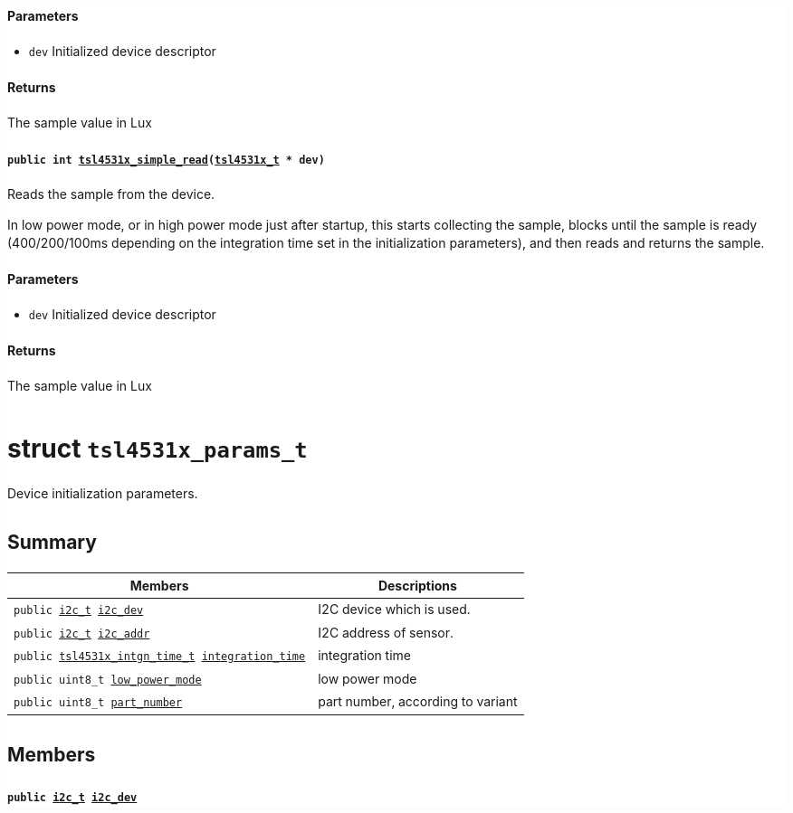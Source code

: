 #### Parameters
* `dev` Initialized device descriptor

#### Returns
The sample value in Lux

#### `public int `[`tsl4531x_simple_read`](#group__drivers__tsl4531x_1gafb8232dd28ca679358fcef411f143ded)`(`[`tsl4531x_t`](./doc/starlight-docs/src/content/docs/apidoc/api-drivers_tsl4531x.md#structtsl4531x__t)` * dev)` 

Reads the sample from the device.

In low power mode, or in high power mode just after startup, this starts collecting the sample, blocks until the sample is ready (400/200/100ms depending on the integration time set in the initialization parameters), and then reads and returns the sample.

#### Parameters
* `dev` Initialized device descriptor

#### Returns
The sample value in Lux

# struct `tsl4531x_params_t` 

Device initialization parameters.

## Summary

 Members                        | Descriptions                                
--------------------------------|---------------------------------------------
`public `[`i2c_t`](./doc/starlight-docs/src/content/docs/apidoc/api-undefined.md#group__drivers__periph__i2c_1ga53bedf646ffe6ddd17f13b893a17fa74)` `[`i2c_dev`](#structtsl4531x__params__t_1a1b06a5c02c212a93adafbfc0de8e1a00) | I2C device which is used.
`public `[`i2c_t`](./doc/starlight-docs/src/content/docs/apidoc/api-undefined.md#group__drivers__periph__i2c_1ga53bedf646ffe6ddd17f13b893a17fa74)` `[`i2c_addr`](#structtsl4531x__params__t_1a8f18148083b9aed68636ccceccd9f1c3) | I2C address of sensor.
`public `[`tsl4531x_intgn_time_t`](./doc/starlight-docs/src/content/docs/apidoc/api-undefined.md#group__drivers__tsl4531x_1gafbdacb0cf1c344ab4b478594fa00c6b5)` `[`integration_time`](#structtsl4531x__params__t_1a3a599a316289c4db82492c4326c66b5c) | integration time
`public uint8_t `[`low_power_mode`](#structtsl4531x__params__t_1aa71b85705f0932d3a901884893f393b1) | low power mode
`public uint8_t `[`part_number`](#structtsl4531x__params__t_1a7c138c381892221c5e178f30b20b3ab9) | part number, according to variant

## Members

#### `public `[`i2c_t`](./doc/starlight-docs/src/content/docs/apidoc/api-undefined.md#group__drivers__periph__i2c_1ga53bedf646ffe6ddd17f13b893a17fa74)` `[`i2c_dev`](#structtsl4531x__params__t_1a1b06a5c02c212a93adafbfc0de8e1a00) 
